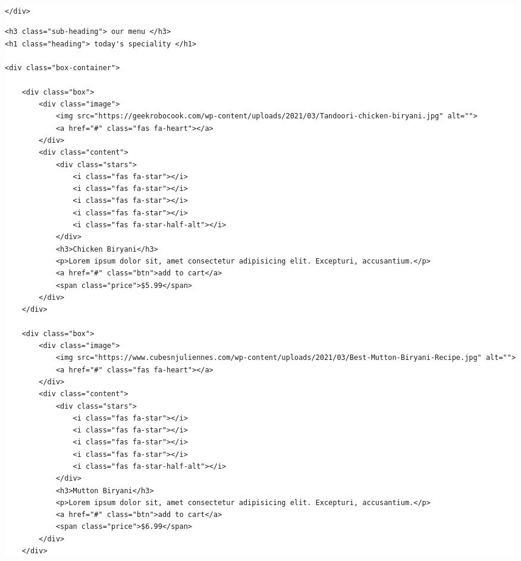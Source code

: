    </div>

</section>





<section class="menu" id="menu">

    <h3 class="sub-heading"> our menu </h3>
    <h1 class="heading"> today's speciality </h1>

    <div class="box-container">

        <div class="box">
            <div class="image">
                <img src="https://geekrobocook.com/wp-content/uploads/2021/03/Tandoori-chicken-biryani.jpg" alt="">
                <a href="#" class="fas fa-heart"></a>
            </div>
            <div class="content">
                <div class="stars">
                    <i class="fas fa-star"></i>
                    <i class="fas fa-star"></i>
                    <i class="fas fa-star"></i>
                    <i class="fas fa-star"></i>
                    <i class="fas fa-star-half-alt"></i>
                </div>
                <h3>Chicken Biryani</h3>
                <p>Lorem ipsum dolor sit, amet consectetur adipisicing elit. Excepturi, accusantium.</p>
                <a href="#" class="btn">add to cart</a>
                <span class="price">$5.99</span>
            </div>
        </div>

        <div class="box">
            <div class="image">
                <img src="https://www.cubesnjuliennes.com/wp-content/uploads/2021/03/Best-Mutton-Biryani-Recipe.jpg" alt="">
                <a href="#" class="fas fa-heart"></a>
            </div>
            <div class="content">
                <div class="stars">
                    <i class="fas fa-star"></i>
                    <i class="fas fa-star"></i>
                    <i class="fas fa-star"></i>
                    <i class="fas fa-star"></i>
                    <i class="fas fa-star-half-alt"></i>
                </div>
                <h3>Mutton Biryani</h3>
                <p>Lorem ipsum dolor sit, amet consectetur adipisicing elit. Excepturi, accusantium.</p>
                <a href="#" class="btn">add to cart</a>
                <span class="price">$6.99</span>
            </div>
        </div>
